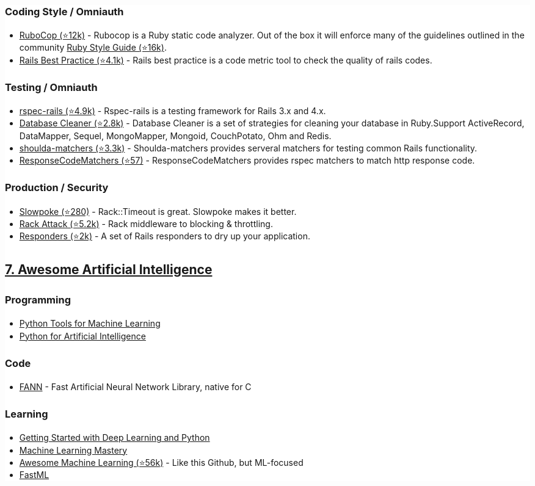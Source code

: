 ### Coding Style / Omniauth

*   [RuboCop (⭐12k)](https://github.com/bbatsov/rubocop) - Rubocop is a Ruby static code analyzer. Out of the box it will enforce many of the guidelines outlined in the community [Ruby Style Guide (⭐16k)](https://github.com/bbatsov/ruby-style-guide).
*   [Rails Best Practice (⭐4.1k)](https://github.com/railsbp/rails_best_practices) - Rails best practice is a code metric tool to check the quality of rails codes.

### Testing / Omniauth

*   [rspec-rails (⭐4.9k)](https://github.com/rspec/rspec-rails) - Rspec-rails is a testing framework for Rails 3.x and 4.x.
*   [Database Cleaner (⭐2.8k)](https://github.com/DatabaseCleaner/database_cleaner) - Database Cleaner is a set of strategies for cleaning your database in Ruby.Support ActiveRecord, DataMapper, Sequel, MongoMapper, Mongoid, CouchPotato, Ohm and Redis.
*   [shoulda-matchers (⭐3.3k)](https://github.com/thoughtbot/shoulda-matchers) - Shoulda-matchers provides serveral matchers for testing common Rails functionality.
*   [ResponseCodeMatchers (⭐57)](https://github.com/r7kamura/response_code_matchers) - ResponseCodeMatchers provides rspec matchers to match http response code.

### Production / Security

*   [Slowpoke (⭐280)](https://github.com/ankane/slowpoke) - Rack::Timeout is great. Slowpoke makes it better.
*   [Rack Attack (⭐5.2k)](https://github.com/kickstarter/rack-attack) - Rack middleware to blocking & throttling.
*   [Responders (⭐2k)](https://github.com/plataformatec/responders) - A set of Rails responders to dry up your application.

## [7. Awesome Artificial Intelligence](/content/owainlewis/awesome-artificial-intelligence/week/README.md)

### Programming

*   [Python Tools for Machine Learning](https://www.cbinsights.com/blog/python-tools-machine-learning/)
*   [Python for Artificial Intelligence](https://wiki.python.org/moin/PythonForArtificialIntelligence)

### Code

*   [FANN](http://leenissen.dk/fann/wp/) - Fast Artificial Neural Network Library, native for C

### Learning

*   [Getting Started with Deep Learning and Python](http://www.pyimagesearch.com/2014/09/22/getting-started-deep-learning-python/)
*   [Machine Learning Mastery](http://machinelearningmastery.com/)
*   [Awesome Machine Learning (⭐56k)](https://github.com/josephmisiti/awesome-machine-learning) - Like this Github, but ML-focused
*   [FastML](http://fastml.com/)
